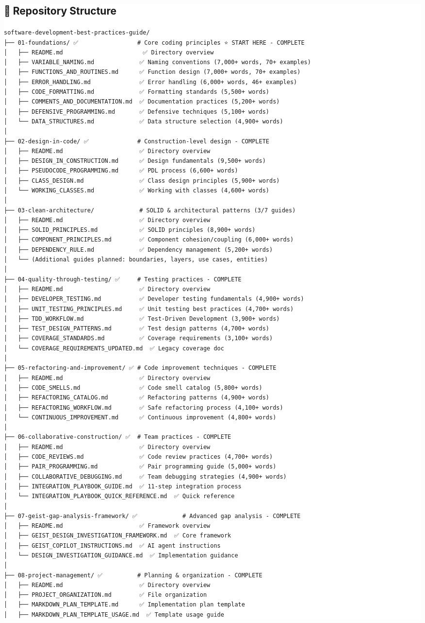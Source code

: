 ## 📂 Repository Structure

```
software-development-best-practices-guide/
├── 01-foundations/ ✅                 # Core coding principles ⭐ START HERE - COMPLETE
│   ├── README.md                       ✅ Directory overview
│   ├── VARIABLE_NAMING.md             ✅ Naming conventions (7,000+ words, 70+ examples)
│   ├── FUNCTIONS_AND_ROUTINES.md      ✅ Function design (7,000+ words, 70+ examples)
│   ├── ERROR_HANDLING.md              ✅ Error handling (6,000+ words, 46+ examples)
│   ├── CODE_FORMATTING.md             ✅ Formatting standards (5,500+ words)
│   ├── COMMENTS_AND_DOCUMENTATION.md  ✅ Documentation practices (5,200+ words)
│   ├── DEFENSIVE_PROGRAMMING.md       ✅ Defensive techniques (5,100+ words)
│   └── DATA_STRUCTURES.md             ✅ Data structure selection (4,900+ words)
│
├── 02-design-in-code/ ✅              # Construction-level design - COMPLETE
│   ├── README.md                      ✅ Directory overview
│   ├── DESIGN_IN_CONSTRUCTION.md      ✅ Design fundamentals (9,500+ words)
│   ├── PSEUDOCODE_PROGRAMMING.md      ✅ PDL process (6,600+ words)
│   ├── CLASS_DESIGN.md                ✅ Class design principles (5,900+ words)
│   └── WORKING_CLASSES.md             ✅ Working with classes (4,600+ words)
│
├── 03-clean-architecture/             # SOLID & architectural patterns (3/7 guides)
│   ├── README.md                      ✅ Directory overview
│   ├── SOLID_PRINCIPLES.md            ✅ SOLID principles (8,900+ words)
│   ├── COMPONENT_PRINCIPLES.md        ✅ Component cohesion/coupling (6,000+ words)
│   ├── DEPENDENCY_RULE.md             ✅ Dependency management (5,200+ words)
│   └── (Additional guides planned: boundaries, layers, use cases, entities)
│
├── 04-quality-through-testing/ ✅     # Testing practices - COMPLETE
│   ├── README.md                      ✅ Directory overview
│   ├── DEVELOPER_TESTING.md           ✅ Developer testing fundamentals (4,900+ words)
│   ├── UNIT_TESTING_PRINCIPLES.md     ✅ Unit testing best practices (4,700+ words)
│   ├── TDD_WORKFLOW.md                ✅ Test-Driven Development (3,900+ words)
│   ├── TEST_DESIGN_PATTERNS.md        ✅ Test design patterns (4,700+ words)
│   ├── COVERAGE_STANDARDS.md          ✅ Coverage requirements (3,100+ words)
│   └── COVERAGE_REQUIREMENTS_UPDATED.md  ✅ Legacy coverage doc
│
├── 05-refactoring-and-improvement/ ✅ # Code improvement techniques - COMPLETE
│   ├── README.md                      ✅ Directory overview
│   ├── CODE_SMELLS.md                 ✅ Code smell catalog (5,800+ words)
│   ├── REFACTORING_CATALOG.md         ✅ Refactoring patterns (4,900+ words)
│   ├── REFACTORING_WORKFLOW.md        ✅ Safe refactoring process (4,100+ words)
│   └── CONTINUOUS_IMPROVEMENT.md      ✅ Continuous improvement (4,800+ words)
│
├── 06-collaborative-construction/ ✅  # Team practices - COMPLETE
│   ├── README.md                      ✅ Directory overview
│   ├── CODE_REVIEWS.md                ✅ Code review practices (4,700+ words)
│   ├── PAIR_PROGRAMMING.md            ✅ Pair programming guide (5,000+ words)
│   ├── COLLABORATIVE_DEBUGGING.md     ✅ Team debugging strategies (4,900+ words)
│   ├── INTEGRATION_PLAYBOOK_GUIDE.md  ✅ 11-step integration process
│   └── INTEGRATION_PLAYBOOK_QUICK_REFERENCE.md  ✅ Quick reference
│
├── 07-geist-gap-analysis-framework/ ✅             # Advanced gap analysis - COMPLETE
│   ├── README.md                      ✅ Framework overview
│   ├── GEIST_DESIGN_INVESTIGATION_FRAMEWORK.md  ✅ Core framework
│   ├── GEIST_COPILOT_INSTRUCTIONS.md  ✅ AI agent instructions
│   └── DESIGN_INVESTIGATION_GUIDANCE.md  ✅ Implementation guidance
│
├── 08-project-management/ ✅          # Planning & organization - COMPLETE
│   ├── README.md                      ✅ Directory overview
│   ├── PROJECT_ORGANIZATION.md        ✅ File organization
│   ├── MARKDOWN_PLAN_TEMPLATE.md      ✅ Implementation plan template
│   ├── MARKDOWN_PLAN_TEMPLATE_USAGE.md  ✅ Template usage guide
```